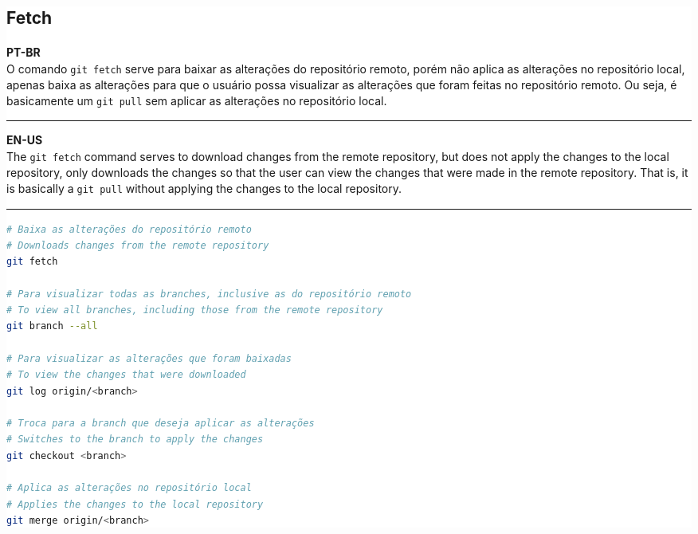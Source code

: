 ## Fetch
**PT-BR**  
O comando `git fetch` serve para baixar as alterações do repositório remoto, porém não aplica as alterações no repositório local, apenas baixa as alterações para que o usuário possa visualizar as alterações que foram feitas no repositório remoto. Ou seja, é basicamente um `git pull` sem aplicar as alterações no repositório local.

***

**EN-US**  
The `git fetch` command serves to download changes from the remote repository, but does not apply the changes to the local repository, only downloads the changes so that the user can view the changes that were made in the remote repository. That is, it is basically a `git pull` without applying the changes to the local repository.

***

```bash
# Baixa as alterações do repositório remoto
# Downloads changes from the remote repository
git fetch

# Para visualizar todas as branches, inclusive as do repositório remoto
# To view all branches, including those from the remote repository
git branch --all

# Para visualizar as alterações que foram baixadas
# To view the changes that were downloaded
git log origin/<branch>

# Troca para a branch que deseja aplicar as alterações
# Switches to the branch to apply the changes
git checkout <branch>

# Aplica as alterações no repositório local
# Applies the changes to the local repository
git merge origin/<branch>
```